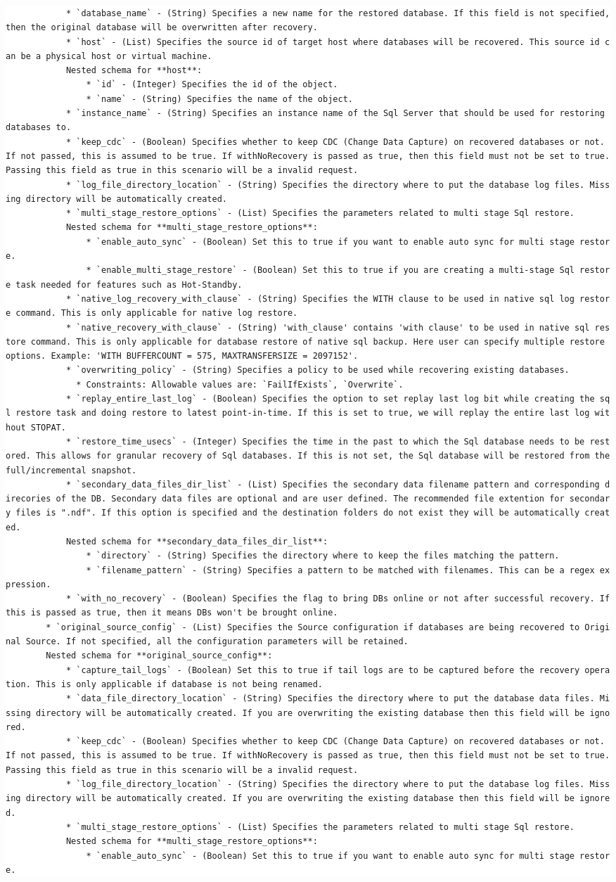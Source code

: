 				* `database_name` - (String) Specifies a new name for the restored database. If this field is not specified, then the original database will be overwritten after recovery.
				* `host` - (List) Specifies the source id of target host where databases will be recovered. This source id can be a physical host or virtual machine.
				Nested schema for **host**:
					* `id` - (Integer) Specifies the id of the object.
					* `name` - (String) Specifies the name of the object.
				* `instance_name` - (String) Specifies an instance name of the Sql Server that should be used for restoring databases to.
				* `keep_cdc` - (Boolean) Specifies whether to keep CDC (Change Data Capture) on recovered databases or not. If not passed, this is assumed to be true. If withNoRecovery is passed as true, then this field must not be set to true. Passing this field as true in this scenario will be a invalid request.
				* `log_file_directory_location` - (String) Specifies the directory where to put the database log files. Missing directory will be automatically created.
				* `multi_stage_restore_options` - (List) Specifies the parameters related to multi stage Sql restore.
				Nested schema for **multi_stage_restore_options**:
					* `enable_auto_sync` - (Boolean) Set this to true if you want to enable auto sync for multi stage restore.
					* `enable_multi_stage_restore` - (Boolean) Set this to true if you are creating a multi-stage Sql restore task needed for features such as Hot-Standby.
				* `native_log_recovery_with_clause` - (String) Specifies the WITH clause to be used in native sql log restore command. This is only applicable for native log restore.
				* `native_recovery_with_clause` - (String) 'with_clause' contains 'with clause' to be used in native sql restore command. This is only applicable for database restore of native sql backup. Here user can specify multiple restore options. Example: 'WITH BUFFERCOUNT = 575, MAXTRANSFERSIZE = 2097152'.
				* `overwriting_policy` - (String) Specifies a policy to be used while recovering existing databases.
				  * Constraints: Allowable values are: `FailIfExists`, `Overwrite`.
				* `replay_entire_last_log` - (Boolean) Specifies the option to set replay last log bit while creating the sql restore task and doing restore to latest point-in-time. If this is set to true, we will replay the entire last log without STOPAT.
				* `restore_time_usecs` - (Integer) Specifies the time in the past to which the Sql database needs to be restored. This allows for granular recovery of Sql databases. If this is not set, the Sql database will be restored from the full/incremental snapshot.
				* `secondary_data_files_dir_list` - (List) Specifies the secondary data filename pattern and corresponding direcories of the DB. Secondary data files are optional and are user defined. The recommended file extention for secondary files is ".ndf". If this option is specified and the destination folders do not exist they will be automatically created.
				Nested schema for **secondary_data_files_dir_list**:
					* `directory` - (String) Specifies the directory where to keep the files matching the pattern.
					* `filename_pattern` - (String) Specifies a pattern to be matched with filenames. This can be a regex expression.
				* `with_no_recovery` - (Boolean) Specifies the flag to bring DBs online or not after successful recovery. If this is passed as true, then it means DBs won't be brought online.
			* `original_source_config` - (List) Specifies the Source configuration if databases are being recovered to Original Source. If not specified, all the configuration parameters will be retained.
			Nested schema for **original_source_config**:
				* `capture_tail_logs` - (Boolean) Set this to true if tail logs are to be captured before the recovery operation. This is only applicable if database is not being renamed.
				* `data_file_directory_location` - (String) Specifies the directory where to put the database data files. Missing directory will be automatically created. If you are overwriting the existing database then this field will be ignored.
				* `keep_cdc` - (Boolean) Specifies whether to keep CDC (Change Data Capture) on recovered databases or not. If not passed, this is assumed to be true. If withNoRecovery is passed as true, then this field must not be set to true. Passing this field as true in this scenario will be a invalid request.
				* `log_file_directory_location` - (String) Specifies the directory where to put the database log files. Missing directory will be automatically created. If you are overwriting the existing database then this field will be ignored.
				* `multi_stage_restore_options` - (List) Specifies the parameters related to multi stage Sql restore.
				Nested schema for **multi_stage_restore_options**:
					* `enable_auto_sync` - (Boolean) Set this to true if you want to enable auto sync for multi stage restore.